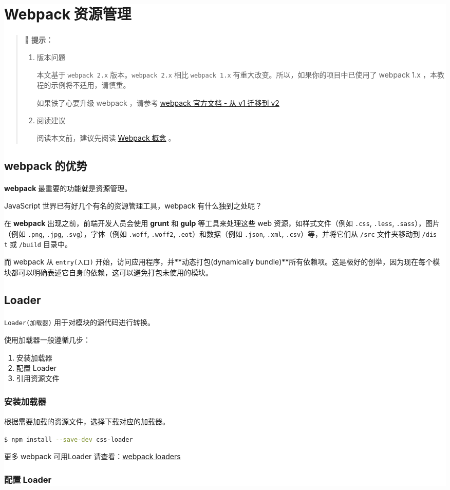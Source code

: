 # Webpack 资源管理

> :pushpin: **提示：**
>
> 1. 版本问题
>
>    本文基于 `webpack 2.x` 版本。`webpack 2.x` 相比 `webpack 1.x` 有重大改变。所以，如果你的项目中已使用了 webpack 1.x ，本教程的示例将不适用，请慎重。
>
>    如果铁了心要升级 webpack ，请参考 [webpack 官方文档 - 从 v1 迁移到 v2](https://doc.webpack-china.org/guides/migrating/)
>
>
> 2. 阅读建议
>
>    阅读本文前，建议先阅读 [Webpack 概念](https://github.com/dunwu/frontend-tutorial/blob/master/docs/chapter03/webpack/concept.md) 。

## webpack 的优势

**webpack** 最重要的功能就是资源管理。

JavaScript 世界已有好几个有名的资源管理工具，webpack 有什么独到之处呢？

在 **webpack** 出现之前，前端开发人员会使用 **grunt** 和 **gulp** 等工具来处理这些 web 资源，如样式文件（例如 `.css`, `.less`, `.sass`），图片（例如 `.png`, `.jpg`, `.svg`），字体（例如 `.woff`, `.woff2`, `.eot`）和数据（例如 `.json`, `.xml`, `.csv`）等，并将它们从 `/src` 文件夹移动到 `/dist` 或 `/build` 目录中。

而 webpack 从 `entry(入口)` 开始，访问应用程序，并**动态打包(dynamically bundle)**所有依赖项。这是极好的创举，因为现在每个模块都可以明确表述它自身的依赖，这可以避免打包未使用的模块。

## Loader

`Loader(加载器)` 用于对模块的源代码进行转换。

使用加载器一般遵循几步：

1. 安装加载器
2. 配置 Loader
3. 引用资源文件

### 安装加载器

根据需要加载的资源文件，选择下载对应的加载器。

```bash
$ npm install --save-dev css-loader
```

更多 webpack 可用Loader 请查看：[webpack loaders](https://doc.webpack-china.org/loaders/)

### 配置 Loader
